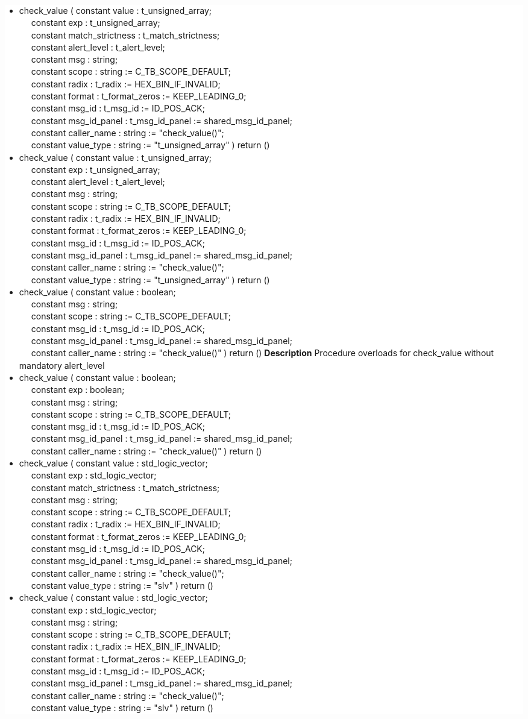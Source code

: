- check_value <font id="function_arguments">( constant value            : t_unsigned_array;<br><span style="padding-left:20px"> constant exp              : t_unsigned_array;<br><span style="padding-left:20px"> constant match_strictness : t_match_strictness;<br><span style="padding-left:20px"> constant alert_level      : t_alert_level;<br><span style="padding-left:20px"> constant msg              : string;<br><span style="padding-left:20px"> constant scope            : string         := C_TB_SCOPE_DEFAULT;<br><span style="padding-left:20px"> constant radix            : t_radix        := HEX_BIN_IF_INVALID;<br><span style="padding-left:20px"> constant format           : t_format_zeros := KEEP_LEADING_0;<br><span style="padding-left:20px"> constant msg_id           : t_msg_id       := ID_POS_ACK;<br><span style="padding-left:20px"> constant msg_id_panel     : t_msg_id_panel := shared_msg_id_panel;<br><span style="padding-left:20px"> constant caller_name      : string         := "check_value()";<br><span style="padding-left:20px"> constant value_type       : string         := "t_unsigned_array" ) </font> <font id="function_return">return ()</font>
- check_value <font id="function_arguments">( constant value        : t_unsigned_array;<br><span style="padding-left:20px"> constant exp          : t_unsigned_array;<br><span style="padding-left:20px"> constant alert_level  : t_alert_level;<br><span style="padding-left:20px"> constant msg          : string;<br><span style="padding-left:20px"> constant scope        : string         := C_TB_SCOPE_DEFAULT;<br><span style="padding-left:20px"> constant radix        : t_radix        := HEX_BIN_IF_INVALID;<br><span style="padding-left:20px"> constant format       : t_format_zeros := KEEP_LEADING_0;<br><span style="padding-left:20px"> constant msg_id       : t_msg_id       := ID_POS_ACK;<br><span style="padding-left:20px"> constant msg_id_panel : t_msg_id_panel := shared_msg_id_panel;<br><span style="padding-left:20px"> constant caller_name  : string         := "check_value()";<br><span style="padding-left:20px"> constant value_type   : string         := "t_unsigned_array" ) </font> <font id="function_return">return ()</font>
- check_value <font id="function_arguments">( constant value        : boolean;<br><span style="padding-left:20px"> constant msg          : string;<br><span style="padding-left:20px"> constant scope        : string         := C_TB_SCOPE_DEFAULT;<br><span style="padding-left:20px"> constant msg_id       : t_msg_id       := ID_POS_ACK;<br><span style="padding-left:20px"> constant msg_id_panel : t_msg_id_panel := shared_msg_id_panel;<br><span style="padding-left:20px"> constant caller_name  : string         := "check_value()" ) </font> <font id="function_return">return ()</font>
**Description**
Procedure overloads for check_value without mandatory alert_level
- check_value <font id="function_arguments">( constant value        : boolean;<br><span style="padding-left:20px"> constant exp          : boolean;<br><span style="padding-left:20px"> constant msg          : string;<br><span style="padding-left:20px"> constant scope        : string         := C_TB_SCOPE_DEFAULT;<br><span style="padding-left:20px"> constant msg_id       : t_msg_id       := ID_POS_ACK;<br><span style="padding-left:20px"> constant msg_id_panel : t_msg_id_panel := shared_msg_id_panel;<br><span style="padding-left:20px"> constant caller_name  : string         := "check_value()" ) </font> <font id="function_return">return ()</font>
- check_value <font id="function_arguments">( constant value            : std_logic_vector;<br><span style="padding-left:20px"> constant exp              : std_logic_vector;<br><span style="padding-left:20px"> constant match_strictness : t_match_strictness;<br><span style="padding-left:20px"> constant msg              : string;<br><span style="padding-left:20px"> constant scope            : string         := C_TB_SCOPE_DEFAULT;<br><span style="padding-left:20px"> constant radix            : t_radix        := HEX_BIN_IF_INVALID;<br><span style="padding-left:20px"> constant format           : t_format_zeros := KEEP_LEADING_0;<br><span style="padding-left:20px"> constant msg_id           : t_msg_id       := ID_POS_ACK;<br><span style="padding-left:20px"> constant msg_id_panel     : t_msg_id_panel := shared_msg_id_panel;<br><span style="padding-left:20px"> constant caller_name      : string         := "check_value()";<br><span style="padding-left:20px"> constant value_type       : string         := "slv" ) </font> <font id="function_return">return ()</font>
- check_value <font id="function_arguments">( constant value        : std_logic_vector;<br><span style="padding-left:20px"> constant exp          : std_logic_vector;<br><span style="padding-left:20px"> constant msg          : string;<br><span style="padding-left:20px"> constant scope        : string         := C_TB_SCOPE_DEFAULT;<br><span style="padding-left:20px"> constant radix        : t_radix        := HEX_BIN_IF_INVALID;<br><span style="padding-left:20px"> constant format       : t_format_zeros := KEEP_LEADING_0;<br><span style="padding-left:20px"> constant msg_id       : t_msg_id       := ID_POS_ACK;<br><span style="padding-left:20px"> constant msg_id_panel : t_msg_id_panel := shared_msg_id_panel;<br><span style="padding-left:20px"> constant caller_name  : string         := "check_value()";<br><span style="padding-left:20px"> constant value_type   : string         := "slv" ) </font> <font id="function_return">return ()</font>